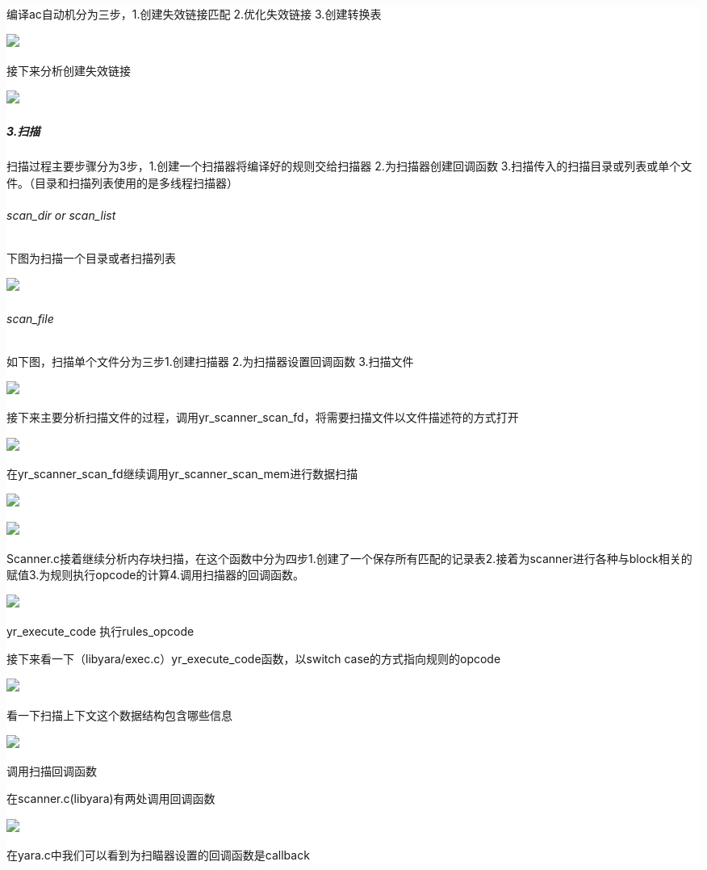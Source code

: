 编译ac自动机分为三步，1.创建失效链接匹配 2.优化失效链接 3.创建转换表

![](file:///C:/Users/zhukeyu/AppData/Local/Temp/msohtmlclip1/01/clip_image033.png)

接下来分析创建失效链接

![](file:///C:/Users/zhukeyu/AppData/Local/Temp/msohtmlclip1/01/clip_image035.jpg)

##### 3.扫描

扫描过程主要步骤分为3步，1.创建一个扫描器将编译好的规则交给扫描器 2.为扫描器创建回调函数 3.扫描传入的扫描目录或列表或单个文件。（目录和扫描列表使用的是多线程扫描器）

###### scan_dir or scan_list

下图为扫描一个目录或者扫描列表

![](file:///C:/Users/zhukeyu/AppData/Local/Temp/msohtmlclip1/01/clip_image037.jpg)

###### scan_file

如下图，扫描单个文件分为三步1.创建扫描器 2.为扫描器设置回调函数 3.扫描文件

![](file:///C:/Users/zhukeyu/AppData/Local/Temp/msohtmlclip1/01/clip_image038.png)

接下来主要分析扫描文件的过程，调用yr_scanner_scan_fd，将需要扫描文件以文件描述符的方式打开

![](file:///C:/Users/zhukeyu/AppData/Local/Temp/msohtmlclip1/01/clip_image039.png)

在yr_scanner_scan_fd继续调用yr_scanner_scan_mem进行数据扫描

![](file:///C:/Users/zhukeyu/AppData/Local/Temp/msohtmlclip1/01/clip_image041.jpg)

![](file:///C:/Users/zhukeyu/AppData/Local/Temp/msohtmlclip1/01/clip_image043.jpg)

Scanner.c接着继续分析内存块扫描，在这个函数中分为四步1.创建了一个保存所有匹配的记录表2.接着为scanner进行各种与block相关的赋值3.为规则执行opcode的计算4.调用扫描器的回调函数。

![](file:///C:/Users/zhukeyu/AppData/Local/Temp/msohtmlclip1/01/clip_image045.jpg)

yr_execute_code 执行rules_opcode

接下来看一下（libyara/exec.c）yr_execute_code函数，以switch case的方式指向规则的opcode

![](file:///C:/Users/zhukeyu/AppData/Local/Temp/msohtmlclip1/01/clip_image046.png)

看一下扫描上下文这个数据结构包含哪些信息

![](file:///C:/Users/zhukeyu/AppData/Local/Temp/msohtmlclip1/01/clip_image048.jpg)

调用扫描回调函数

在scanner.c(libyara)有两处调用回调函数

![](file:///C:/Users/zhukeyu/AppData/Local/Temp/msohtmlclip1/01/clip_image049.png)

在yara.c中我们可以看到为扫瞄器设置的回调函数是callback
